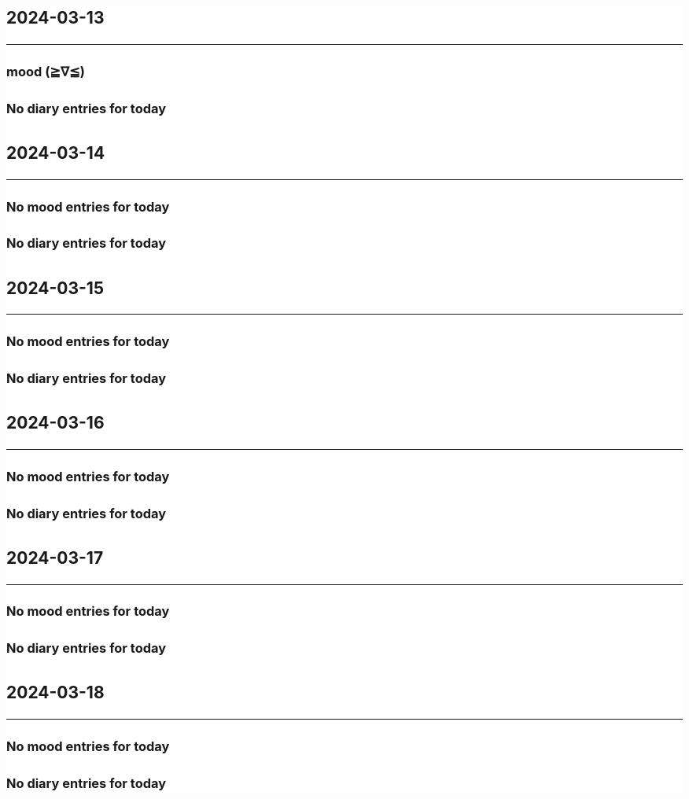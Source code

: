 
## 2024-03-13

---
### mood (≧∇≦)
### No diary entries for today


## 2024-03-14

---
### No mood entries for today
### No diary entries for today


## 2024-03-15

---
### No mood entries for today
### No diary entries for today


## 2024-03-16

---
### No mood entries for today
### No diary entries for today


## 2024-03-17

---
### No mood entries for today
### No diary entries for today


## 2024-03-18

---
### No mood entries for today
### No diary entries for today

